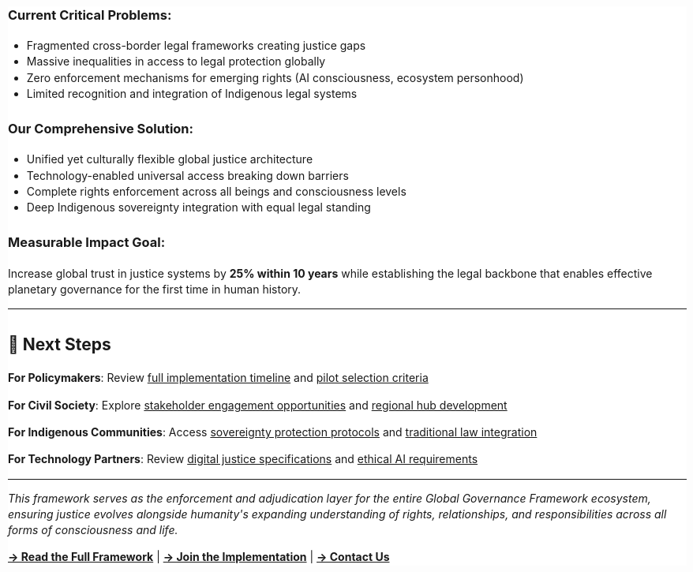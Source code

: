 ### **Current Critical Problems:**
- Fragmented cross-border legal frameworks creating justice gaps
- Massive inequalities in access to legal protection globally  
- Zero enforcement mechanisms for emerging rights (AI consciousness, ecosystem personhood)
- Limited recognition and integration of Indigenous legal systems

### **Our Comprehensive Solution:**
- Unified yet culturally flexible global justice architecture
- Technology-enabled universal access breaking down barriers
- Complete rights enforcement across all beings and consciousness levels
- Deep Indigenous sovereignty integration with equal legal standing

### **Measurable Impact Goal:** 
Increase global trust in justice systems by **25% within 10 years** while establishing the legal backbone that enables effective planetary governance for the first time in human history.

---

## 🎯 **Next Steps**

**For Policymakers**: Review [full implementation timeline](link-to-timeline) and [pilot selection criteria](link-to-pilots)

**For Civil Society**: Explore [stakeholder engagement opportunities](link-to-engagement) and [regional hub development](link-to-hubs)

**For Indigenous Communities**: Access [sovereignty protection protocols](link-to-fpic) and [traditional law integration](link-to-traditional-law)

**For Technology Partners**: Review [digital justice specifications](link-to-digital) and [ethical AI requirements](link-to-ai-ethics)

---

*This framework serves as the enforcement and adjudication layer for the entire Global Governance Framework ecosystem, ensuring justice evolves alongside humanity's expanding understanding of rights, relationships, and responsibilities across all forms of consciousness and life.*

**[→ Read the Full Framework](link-to-full-framework)** | **[→ Join the Implementation](link-to-join)** | **[→ Contact Us](link-to-contact)**

